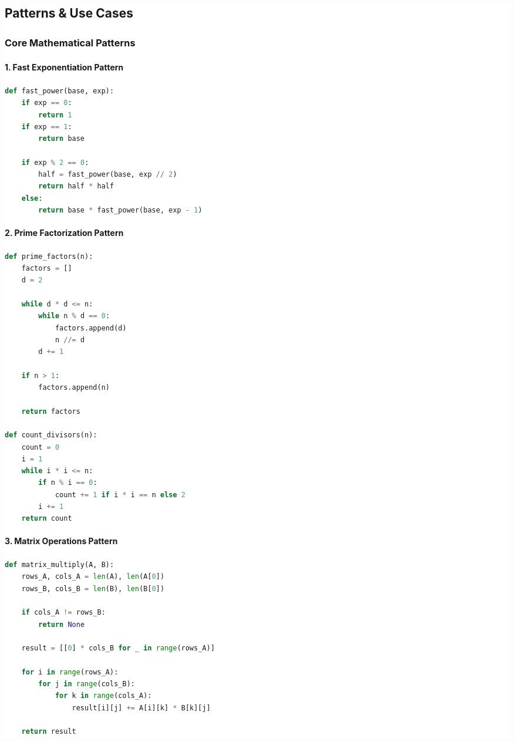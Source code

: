 ## Patterns & Use Cases

### Core Mathematical Patterns

#### 1. **Fast Exponentiation Pattern**
```python
def fast_power(base, exp):
    if exp == 0:
        return 1
    if exp == 1:
        return base
    
    if exp % 2 == 0:
        half = fast_power(base, exp // 2)
        return half * half
    else:
        return base * fast_power(base, exp - 1)
```

#### 2. **Prime Factorization Pattern**
```python
def prime_factors(n):
    factors = []
    d = 2
    
    while d * d <= n:
        while n % d == 0:
            factors.append(d)
            n //= d
        d += 1
    
    if n > 1:
        factors.append(n)
    
    return factors

def count_divisors(n):
    count = 0
    i = 1
    while i * i <= n:
        if n % i == 0:
            count += 1 if i * i == n else 2
        i += 1
    return count
```

#### 3. **Matrix Operations Pattern**
```python
def matrix_multiply(A, B):
    rows_A, cols_A = len(A), len(A[0])
    rows_B, cols_B = len(B), len(B[0])
    
    if cols_A != rows_B:
        return None
    
    result = [[0] * cols_B for _ in range(rows_A)]
    
    for i in range(rows_A):
        for j in range(cols_B):
            for k in range(cols_A):
                result[i][j] += A[i][k] * B[k][j]
    
    return result
```
